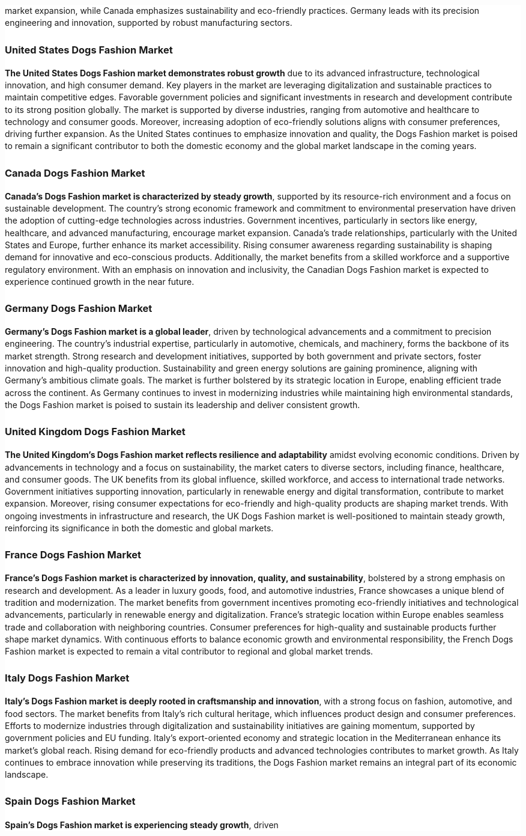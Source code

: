 market expansion, while Canada emphasizes sustainability and eco-friendly practices. Germany leads with its precision engineering and innovation, supported by robust manufacturing sectors.</span></em></p></blockquote><h3><strong>United States Dogs Fashion Market</strong></h3><p><strong>The United States Dogs Fashion market demonstrates robust growth</strong> due to its advanced infrastructure, technological innovation, and high consumer demand. Key players in the market are leveraging digitalization and sustainable practices to maintain competitive edges. Favorable government policies and significant investments in research and development contribute to its strong position globally. The market is supported by diverse industries, ranging from automotive and healthcare to technology and consumer goods. Moreover, increasing adoption of eco-friendly solutions aligns with consumer preferences, driving further expansion. As the United States continues to emphasize innovation and quality, the Dogs Fashion market is poised to remain a significant contributor to both the domestic economy and the global market landscape in the coming years.</p><h3><strong>Canada Dogs Fashion Market</strong></h3><p><strong>Canada&rsquo;s Dogs Fashion market is characterized by steady growth</strong>, supported by its resource-rich environment and a focus on sustainable development. The country&rsquo;s strong economic framework and commitment to environmental preservation have driven the adoption of cutting-edge technologies across industries. Government incentives, particularly in sectors like energy, healthcare, and advanced manufacturing, encourage market expansion. Canada&rsquo;s trade relationships, particularly with the United States and Europe, further enhance its market accessibility. Rising consumer awareness regarding sustainability is shaping demand for innovative and eco-conscious products. Additionally, the market benefits from a skilled workforce and a supportive regulatory environment. With an emphasis on innovation and inclusivity, the Canadian Dogs Fashion market is expected to experience continued growth in the near future.</p><h3><strong>Germany Dogs Fashion Market</strong></h3><p><strong>Germany&rsquo;s Dogs Fashion market is a global leader</strong>, driven by technological advancements and a commitment to precision engineering. The country&rsquo;s industrial expertise, particularly in automotive, chemicals, and machinery, forms the backbone of its market strength. Strong research and development initiatives, supported by both government and private sectors, foster innovation and high-quality production. Sustainability and green energy solutions are gaining prominence, aligning with Germany&rsquo;s ambitious climate goals. The market is further bolstered by its strategic location in Europe, enabling efficient trade across the continent. As Germany continues to invest in modernizing industries while maintaining high environmental standards, the Dogs Fashion market is poised to sustain its leadership and deliver consistent growth.</p><h3><strong>United Kingdom Dogs Fashion Market</strong></h3><p><strong>The United Kingdom&rsquo;s Dogs Fashion market reflects resilience and adaptability</strong> amidst evolving economic conditions. Driven by advancements in technology and a focus on sustainability, the market caters to diverse sectors, including finance, healthcare, and consumer goods. The UK benefits from its global influence, skilled workforce, and access to international trade networks. Government initiatives supporting innovation, particularly in renewable energy and digital transformation, contribute to market expansion. Moreover, rising consumer expectations for eco-friendly and high-quality products are shaping market trends. With ongoing investments in infrastructure and research, the UK Dogs Fashion market is well-positioned to maintain steady growth, reinforcing its significance in both the domestic and global markets.</p><h3><strong>France Dogs Fashion Market</strong></h3><p><strong>France&rsquo;s Dogs Fashion market is characterized by innovation, quality, and sustainability</strong>, bolstered by a strong emphasis on research and development. As a leader in luxury goods, food, and automotive industries, France showcases a unique blend of tradition and modernization. The market benefits from government incentives promoting eco-friendly initiatives and technological advancements, particularly in renewable energy and digitalization. France&rsquo;s strategic location within Europe enables seamless trade and collaboration with neighboring countries. Consumer preferences for high-quality and sustainable products further shape market dynamics. With continuous efforts to balance economic growth and environmental responsibility, the French Dogs Fashion market is expected to remain a vital contributor to regional and global market trends.</p><h3><strong>Italy Dogs Fashion Market</strong></h3><p><strong>Italy&rsquo;s Dogs Fashion market is deeply rooted in craftsmanship and innovation</strong>, with a strong focus on fashion, automotive, and food sectors. The market benefits from Italy&rsquo;s rich cultural heritage, which influences product design and consumer preferences. Efforts to modernize industries through digitalization and sustainability initiatives are gaining momentum, supported by government policies and EU funding. Italy&rsquo;s export-oriented economy and strategic location in the Mediterranean enhance its market&rsquo;s global reach. Rising demand for eco-friendly products and advanced technologies contributes to market growth. As Italy continues to embrace innovation while preserving its traditions, the Dogs Fashion market remains an integral part of its economic landscape.</p><h3><strong>Spain Dogs Fashion Market</strong></h3><p><strong>Spain&rsquo;s Dogs Fashion market is experiencing steady growth</strong>, driven